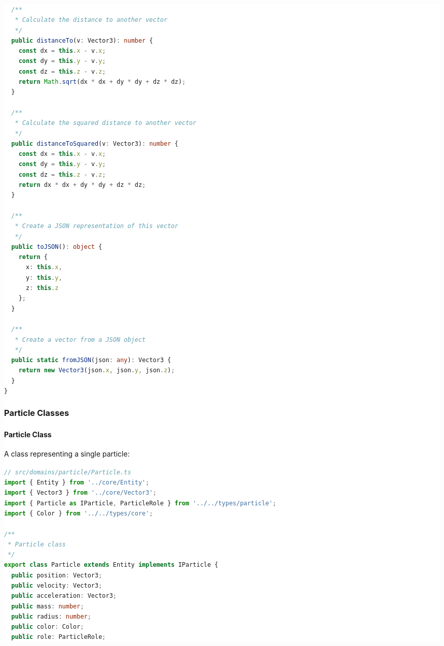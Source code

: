 ```typescript
  /**
   * Calculate the distance to another vector
   */
  public distanceTo(v: Vector3): number {
    const dx = this.x - v.x;
    const dy = this.y - v.y;
    const dz = this.z - v.z;
    return Math.sqrt(dx * dx + dy * dy + dz * dz);
  }

  /**
   * Calculate the squared distance to another vector
   */
  public distanceToSquared(v: Vector3): number {
    const dx = this.x - v.x;
    const dy = this.y - v.y;
    const dz = this.z - v.z;
    return dx * dx + dy * dy + dz * dz;
  }

  /**
   * Create a JSON representation of this vector
   */
  public toJSON(): object {
    return {
      x: this.x,
      y: this.y,
      z: this.z
    };
  }

  /**
   * Create a vector from a JSON object
   */
  public static fromJSON(json: any): Vector3 {
    return new Vector3(json.x, json.y, json.z);
  }
}
```

### Particle Classes

#### Particle Class

A class representing a single particle:

```typescript
// src/domains/particle/Particle.ts
import { Entity } from '../core/Entity';
import { Vector3 } from '../core/Vector3';
import { Particle as IParticle, ParticleRole } from '../../types/particle';
import { Color } from '../../types/core';

/**
 * Particle class
 */
export class Particle extends Entity implements IParticle {
  public position: Vector3;
  public velocity: Vector3;
  public acceleration: Vector3;
  public mass: number;
  public radius: number;
  public color: Color;
  public role: ParticleRole;
```